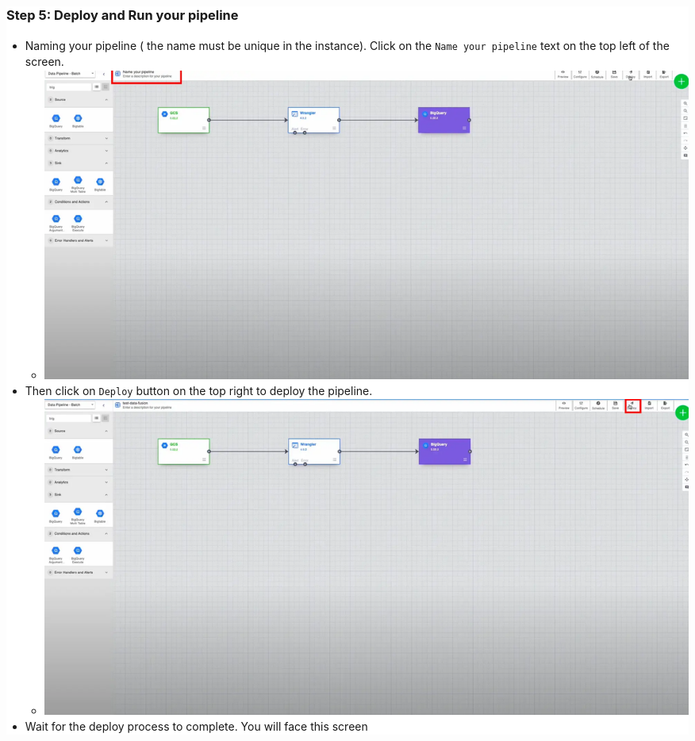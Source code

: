 ### Step 5: Deploy and Run your pipeline

- Naming your pipeline ( the name must be unique in the instance). Click on the `Name your pipeline` text on the top left of the screen.
  - ![](assets/google-data-fusion-20240122120943004.webp)
- Then click on `Deploy` button on the top right to deploy the pipeline.
  - ![](assets/google-data-fusion-20240122120958563.webp)
- Wait for the deploy process to complete. You will face this screen